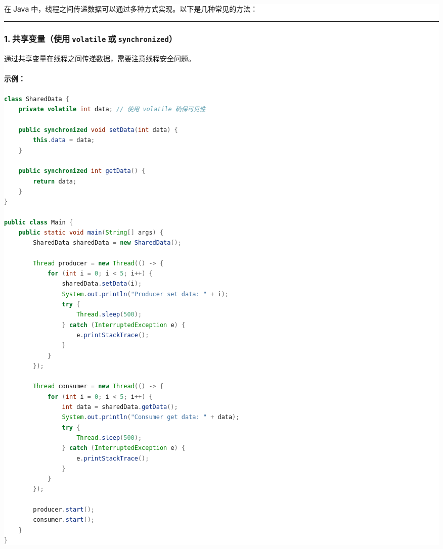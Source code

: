 在 Java 中，线程之间传递数据可以通过多种方式实现。以下是几种常见的方法：

---

### 1. **共享变量（使用 `volatile` 或 `synchronized`）**
通过共享变量在线程之间传递数据，需要注意线程安全问题。

#### 示例：
```java
class SharedData {
    private volatile int data; // 使用 volatile 确保可见性

    public synchronized void setData(int data) {
        this.data = data;
    }

    public synchronized int getData() {
        return data;
    }
}

public class Main {
    public static void main(String[] args) {
        SharedData sharedData = new SharedData();

        Thread producer = new Thread(() -> {
            for (int i = 0; i < 5; i++) {
                sharedData.setData(i);
                System.out.println("Producer set data: " + i);
                try {
                    Thread.sleep(500);
                } catch (InterruptedException e) {
                    e.printStackTrace();
                }
            }
        });

        Thread consumer = new Thread(() -> {
            for (int i = 0; i < 5; i++) {
                int data = sharedData.getData();
                System.out.println("Consumer get data: " + data);
                try {
                    Thread.sleep(500);
                } catch (InterruptedException e) {
                    e.printStackTrace();
                }
            }
        });

        producer.start();
        consumer.start();
    }
}
```
